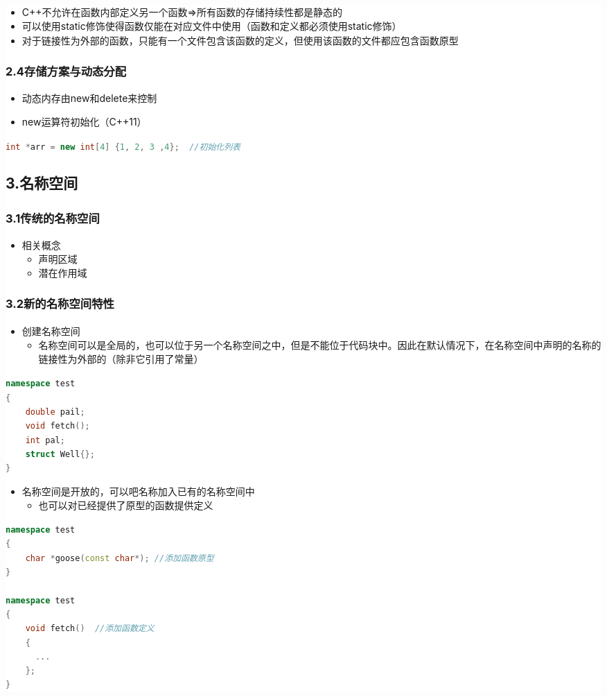 * C++不允许在函数内部定义另一个函数=>所有函数的存储持续性都是静态的
* 可以使用static修饰使得函数仅能在对应文件中使用（函数和定义都必须使用static修饰）
* 对于链接性为外部的函数，只能有一个文件包含该函数的定义，但使用该函数的文件都应包含函数原型

### 2.4存储方案与动态分配

* 动态内存由new和delete来控制

* new运算符初始化（C++11）

```C++
int *arr = new int[4] {1, 2, 3 ,4};  //初始化列表
```

## 3.名称空间

### 3.1传统的名称空间

* 相关概念
  * 声明区域
  * 潜在作用域

### 3.2新的名称空间特性

* 创建名称空间
  * 名称空间可以是全局的，也可以位于另一个名称空间之中，但是不能位于代码块中。因此在默认情况下，在名称空间中声明的名称的链接性为外部的（除非它引用了常量）

```C++
namespace test
{
	double pail;
	void fetch();
	int pal;
	struct Well{};
}
```

* 名称空间是开放的，可以吧名称加入已有的名称空间中
  * 也可以对已经提供了原型的函数提供定义

```C++
namespace test
{
	char *goose(const char*); //添加函数原型
}

namespace test
{
    void fetch()  //添加函数定义
    {
      ...  
    };
}
```
